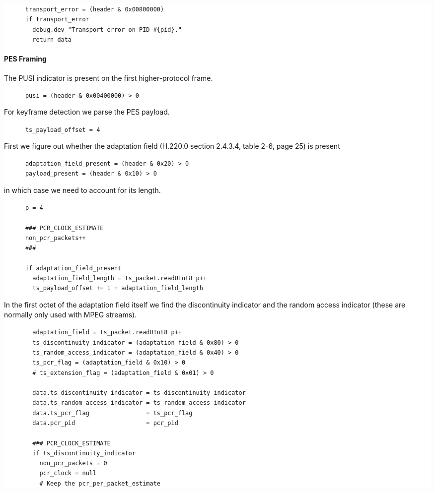           transport_error = (header & 0x00800000)
          if transport_error
            debug.dev "Transport error on PID #{pid}."
            return data

#### PES Framing

The PUSI indicator is present on the first higher-protocol frame.

          pusi = (header & 0x00400000) > 0

For keyframe detection we parse the PES payload.

          ts_payload_offset = 4

First we figure out whether the adaptation field (H.220.0 section 2.4.3.4, table 2-6, page 25) is present

          adaptation_field_present = (header & 0x20) > 0
          payload_present = (header & 0x10) > 0

in which case we need to account for its length.

          p = 4

          ### PCR_CLOCK_ESTIMATE
          non_pcr_packets++
          ###

          if adaptation_field_present
            adaptation_field_length = ts_packet.readUInt8 p++
            ts_payload_offset += 1 + adaptation_field_length

In the first octet of the adaptation field itself we find the discontinuity indicator and the random access indicator
(these are normally only used with MPEG streams).

            adaptation_field = ts_packet.readUInt8 p++
            ts_discontinuity_indicator = (adaptation_field & 0x80) > 0
            ts_random_access_indicator = (adaptation_field & 0x40) > 0
            ts_pcr_flag = (adaptation_field & 0x10) > 0
            # ts_extension_flag = (adaptation_field & 0x01) > 0

            data.ts_discontinuity_indicator = ts_discontinuity_indicator
            data.ts_random_access_indicator = ts_random_access_indicator
            data.ts_pcr_flag                = ts_pcr_flag
            data.pcr_pid                    = pcr_pid

            ### PCR_CLOCK_ESTIMATE
            if ts_discontinuity_indicator
              non_pcr_packets = 0
              pcr_clock = null
              # Keep the pcr_per_packet_estimate
